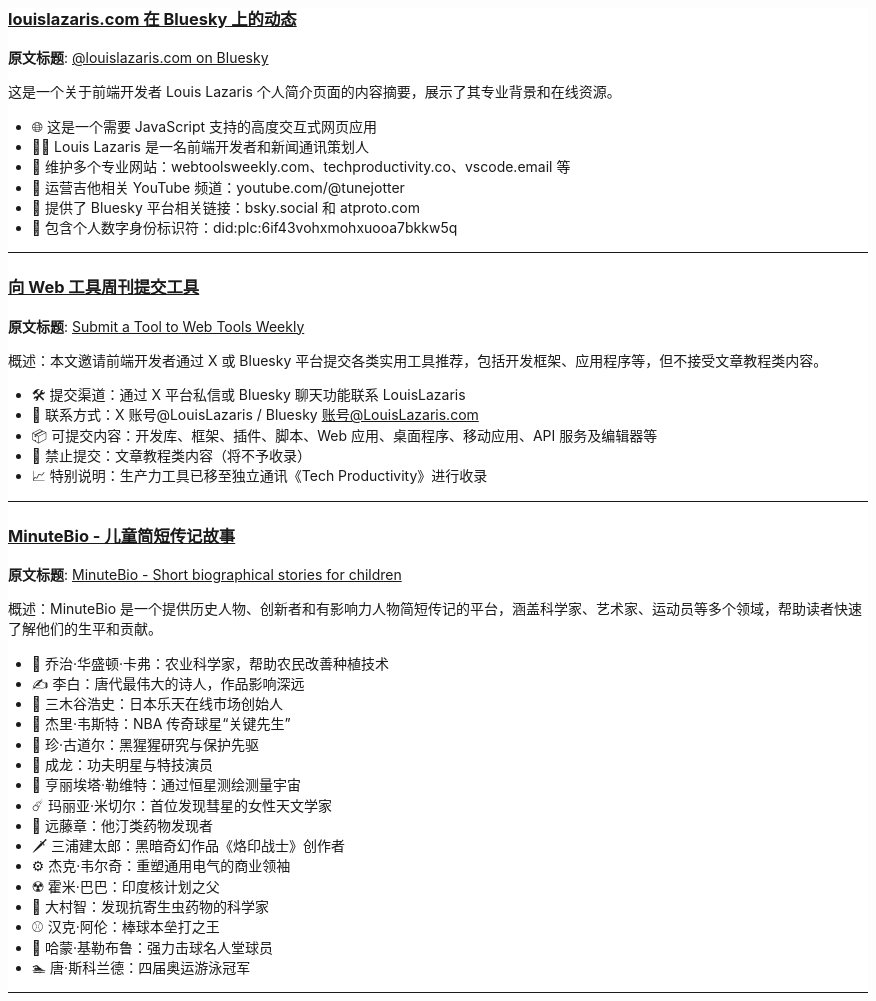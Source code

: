 
### [louislazaris.com 在 Bluesky 上的动态](https://bsky.app/profile/louislazaris.com)

**原文标题**: [@louislazaris.com on Bluesky](https://bsky.app/profile/louislazaris.com)

这是一个关于前端开发者 Louis Lazaris 个人简介页面的内容摘要，展示了其专业背景和在线资源。

- 🌐 这是一个需要 JavaScript 支持的高度交互式网页应用
- 👨‍💻 Louis Lazaris 是一名前端开发者和新闻通讯策划人
- 📧 维护多个专业网站：webtoolsweekly.com、techproductivity.co、vscode.email 等
- 🎸 运营吉他相关 YouTube 频道：youtube.com/@tunejotter
- 🔗 提供了 Bluesky 平台相关链接：bsky.social 和 atproto.com
- 📍 包含个人数字身份标识符：did:plc:6if43vohxmohxuooa7bkkw5q

---

### [向 Web 工具周刊提交工具](https://webtoolsweekly.com/submit)

**原文标题**: [Submit a Tool to Web Tools Weekly](https://webtoolsweekly.com/submit)

概述：本文邀请前端开发者通过 X 或 Bluesky 平台提交各类实用工具推荐，包括开发框架、应用程序等，但不接受文章教程类内容。

- 🛠️ 提交渠道：通过 X 平台私信或 Bluesky 聊天功能联系 LouisLazaris
- 📮 联系方式：X 账号@LouisLazaris / Bluesky 账号@LouisLazaris.com
- 📦 可提交内容：开发库、框架、插件、脚本、Web 应用、桌面程序、移动应用、API 服务及编辑器等
- 🚫 禁止提交：文章教程类内容（将不予收录）
- 📈 特别说明：生产力工具已移至独立通讯《Tech Productivity》进行收录

---

### [MinuteBio - 儿童简短传记故事](https://minutebio.org/)

**原文标题**: [MinuteBio - Short biographical stories for children](https://minutebio.org/)

概述：MinuteBio 是一个提供历史人物、创新者和有影响力人物简短传记的平台，涵盖科学家、艺术家、运动员等多个领域，帮助读者快速了解他们的生平和贡献。

- 🌱 乔治·华盛顿·卡弗：农业科学家，帮助农民改善种植技术
- ✍️ 李白：唐代最伟大的诗人，作品影响深远  
- 🛒 三木谷浩史：日本乐天在线市场创始人  
- 🏀 杰里·韦斯特：NBA 传奇球星“关键先生”  
- 🐒 珍·古道尔：黑猩猩研究与保护先驱  
- 🥋 成龙：功夫明星与特技演员  
- 🌟 亨丽埃塔·勒维特：通过恒星测绘测量宇宙  
- ☄️ 玛丽亚·米切尔：首位发现彗星的女性天文学家  
- 💊 远藤章：他汀类药物发现者  
- 🗡️ 三浦建太郎：黑暗奇幻作品《烙印战士》创作者  
- ⚙️ 杰克·韦尔奇：重塑通用电气的商业领袖  
- ☢️ 霍米·巴巴：印度核计划之父  
- 🦠 大村智：发现抗寄生虫药物的科学家  
- ⚾ 汉克·阿伦：棒球本垒打之王  
- 🎯 哈蒙·基勒布鲁：强力击球名人堂球员  
- 🏊 唐·斯科兰德：四届奥运游泳冠军

---
